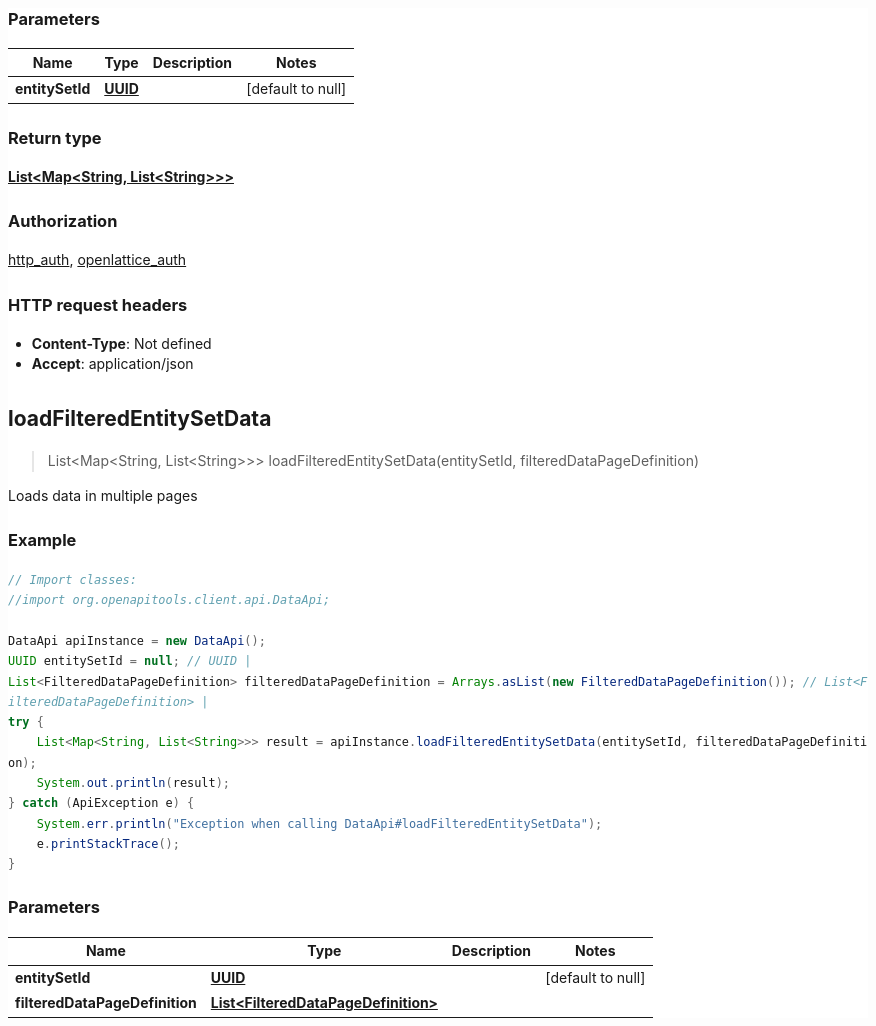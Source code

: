 
### Parameters


Name | Type | Description  | Notes
------------- | ------------- | ------------- | -------------
 **entitySetId** | [**UUID**](.md)|  | [default to null]

### Return type

[**List&lt;Map&lt;String, List&lt;String&gt;&gt;&gt;**](Map.md)

### Authorization

[http_auth](../README.md#http_auth), [openlattice_auth](../README.md#openlattice_auth)

### HTTP request headers

- **Content-Type**: Not defined
- **Accept**: application/json


## loadFilteredEntitySetData

> List&lt;Map&lt;String, List&lt;String&gt;&gt;&gt; loadFilteredEntitySetData(entitySetId, filteredDataPageDefinition)

Loads data in multiple pages

### Example

```java
// Import classes:
//import org.openapitools.client.api.DataApi;

DataApi apiInstance = new DataApi();
UUID entitySetId = null; // UUID | 
List<FilteredDataPageDefinition> filteredDataPageDefinition = Arrays.asList(new FilteredDataPageDefinition()); // List<FilteredDataPageDefinition> | 
try {
    List<Map<String, List<String>>> result = apiInstance.loadFilteredEntitySetData(entitySetId, filteredDataPageDefinition);
    System.out.println(result);
} catch (ApiException e) {
    System.err.println("Exception when calling DataApi#loadFilteredEntitySetData");
    e.printStackTrace();
}
```

### Parameters


Name | Type | Description  | Notes
------------- | ------------- | ------------- | -------------
 **entitySetId** | [**UUID**](.md)|  | [default to null]
 **filteredDataPageDefinition** | [**List&lt;FilteredDataPageDefinition&gt;**](FilteredDataPageDefinition.md)|  |
